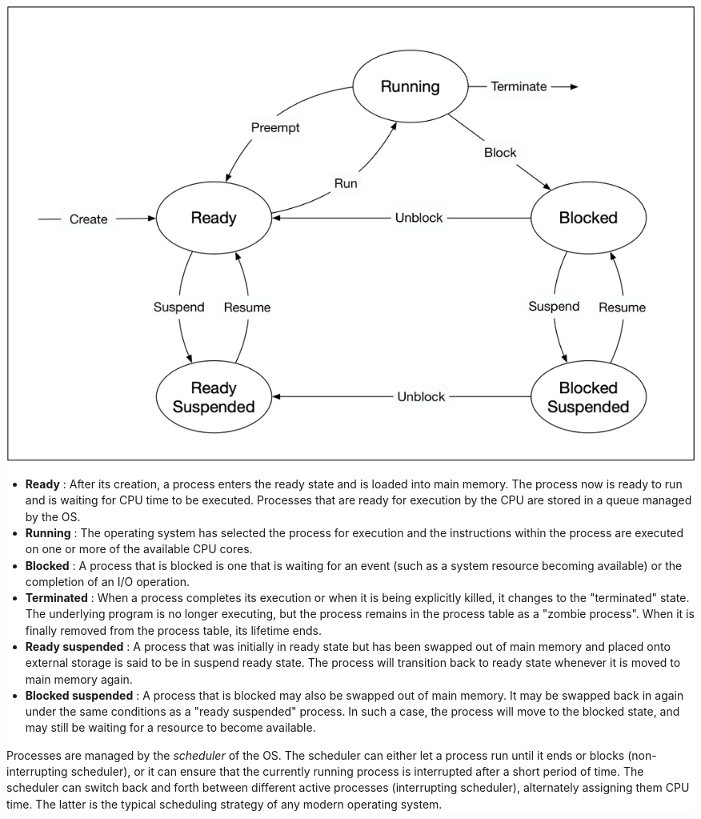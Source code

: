 ![](images/c2-2-a2b.png)

- **Ready** : After its creation, a process enters the ready state and is loaded into main memory. The process now is ready to run and is waiting for CPU time to be executed. Processes that are ready for execution by the CPU are stored in a queue managed by the OS.
- **Running** : The operating system has selected the process for execution and the instructions within the process are executed on one or more of the available CPU cores.
- **Blocked** : A process that is blocked is one that is waiting for an event (such as a system resource becoming available) or the completion of an I/O operation.
- **Terminated** : When a process completes its execution or when it is being explicitly killed, it changes to the "terminated" state. The underlying program is no longer executing, but the process remains in the process table as a "zombie process". When it is finally removed from the process table, its lifetime ends.
- **Ready suspended** : A process that was initially in ready state but has been swapped out of main memory and placed onto external storage is said to be in suspend ready state. The process will transition back to ready state whenever it is moved to main memory again.
- **Blocked suspended** : A process that is blocked may also be swapped out of main memory. It may be swapped back in again under the same conditions as a "ready suspended" process. In such a case, the process will move to the blocked state, and may still be waiting for a resource to become available.

Processes are managed by the _scheduler_ of the OS. The scheduler can either let a process run until it ends or blocks (non-interrupting scheduler), or it can ensure that the currently running process is interrupted after a short period of time. The scheduler can switch back and forth between different active processes (interrupting scheduler), alternately assigning them CPU time. The latter is the typical scheduling strategy of any modern operating system.
